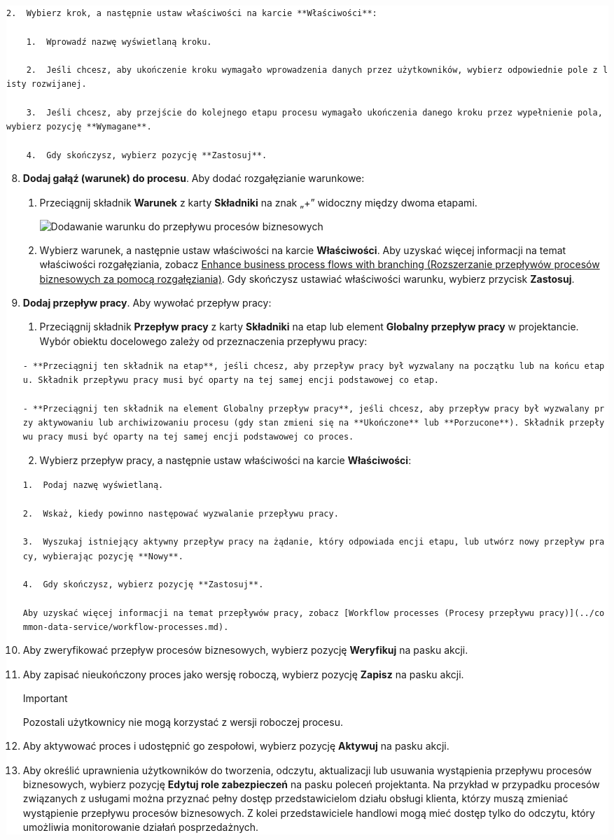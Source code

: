     2.  Wybierz krok, a następnie ustaw właściwości na karcie **Właściwości**:  
  
        1.  Wprowadź nazwę wyświetlaną kroku.  
  
        2.  Jeśli chcesz, aby ukończenie kroku wymagało wprowadzenia danych przez użytkowników, wybierz odpowiednie pole z listy rozwijanej.  
  
        3.  Jeśli chcesz, aby przejście do kolejnego etapu procesu wymagało ukończenia danego kroku przez wypełnienie pola, wybierz pozycję **Wymagane**.  
  
        4.  Gdy skończysz, wybierz pozycję **Zastosuj**.  
  
8. **Dodaj gałąź (warunek) do procesu**. Aby dodać rozgałęzianie warunkowe:  
  
    1.  Przeciągnij składnik **Warunek** z karty **Składniki** na znak „+” widoczny między dwoma etapami.  
  
        ![Dodawanie warunku do przepływu procesów biznesowych](media/add-condition-business-process-flow.png "Dodawanie warunku do przepływu procesów biznesowych")  
  
    2.  Wybierz warunek, a następnie ustaw właściwości na karcie **Właściwości**. Aby uzyskać więcej informacji na temat właściwości rozgałęziania, zobacz [Enhance business process flows with branching (Rozszerzanie przepływów procesów biznesowych za pomocą rozgałęziania)](enhance-business-process-flows-branching.md). Gdy skończysz ustawiać właściwości warunku, wybierz przycisk **Zastosuj**.  
  
9. **Dodaj przepływ pracy**. Aby wywołać przepływ pracy:  
  
    1.  Przeciągnij składnik **Przepływ pracy** z karty **Składniki** na etap lub element **Globalny przepływ pracy** w projektancie.   Wybór obiektu docelowego zależy od przeznaczenia przepływu pracy:  
  
       - **Przeciągnij ten składnik na etap**, jeśli chcesz, aby przepływ pracy był wyzwalany na początku lub na końcu etapu. Składnik przepływu pracy musi być oparty na tej samej encji podstawowej co etap.  
  
       - **Przeciągnij ten składnik na element Globalny przepływ pracy**, jeśli chcesz, aby przepływ pracy był wyzwalany przy aktywowaniu lub archiwizowaniu procesu (gdy stan zmieni się na **Ukończone** lub **Porzucone**). Składnik przepływu pracy musi być oparty na tej samej encji podstawowej co proces.  
  
    2.  Wybierz przepływ pracy, a następnie ustaw właściwości na karcie **Właściwości**:  
  
       1.  Podaj nazwę wyświetlaną.  
  
       2.  Wskaż, kiedy powinno następować wyzwalanie przepływu pracy.  
  
       3.  Wyszukaj istniejący aktywny przepływ pracy na żądanie, który odpowiada encji etapu, lub utwórz nowy przepływ pracy, wybierając pozycję **Nowy**.  
  
       4.  Gdy skończysz, wybierz pozycję **Zastosuj**.  
  
       Aby uzyskać więcej informacji na temat przepływów pracy, zobacz [Workflow processes (Procesy przepływu pracy)](../common-data-service/workflow-processes.md).  
  
10. Aby zweryfikować przepływ procesów biznesowych, wybierz pozycję **Weryfikuj** na pasku akcji.  
  
11. Aby zapisać nieukończony proces jako wersję roboczą, wybierz pozycję **Zapisz** na pasku akcji.  
  
    > [!IMPORTANT]
    >  Pozostali użytkownicy nie mogą korzystać z wersji roboczej procesu.  
  
12. Aby aktywować proces i udostępnić go zespołowi, wybierz pozycję **Aktywuj** na pasku akcji.  

13. Aby określić uprawnienia użytkowników do tworzenia, odczytu, aktualizacji lub usuwania wystąpienia przepływu procesów biznesowych, wybierz pozycję **Edytuj role zabezpieczeń** na pasku poleceń projektanta. Na przykład w przypadku procesów związanych z usługami można przyznać pełny dostęp przedstawicielom działu obsługi klienta, którzy muszą zmieniać wystąpienie przepływu procesów biznesowych. Z kolei przedstawiciele handlowi mogą mieć dostęp tylko do odczytu, który umożliwia monitorowanie działań posprzedażnych.
